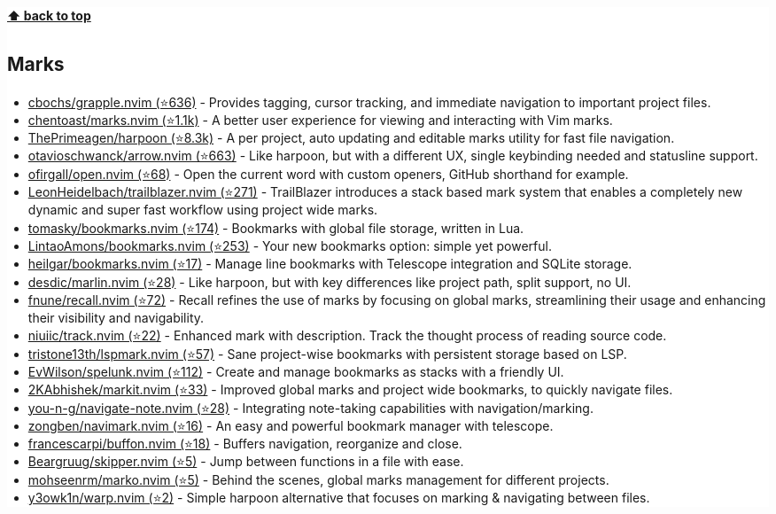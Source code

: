 

**[⬆ back to top](#contents)**



## Marks

*   [cbochs/grapple.nvim (⭐636)](https://github.com/cbochs/grapple.nvim) - Provides tagging, cursor tracking, and immediate navigation to important project files.
*   [chentoast/marks.nvim (⭐1.1k)](https://github.com/chentoast/marks.nvim) - A better user experience for viewing and interacting with Vim marks.
*   [ThePrimeagen/harpoon (⭐8.3k)](https://github.com/ThePrimeagen/harpoon) - A per project, auto updating and editable marks utility for fast file navigation.
*   [otavioschwanck/arrow.nvim (⭐663)](https://github.com/otavioschwanck/arrow.nvim) - Like harpoon, but with a different UX, single keybinding needed and statusline support.
*   [ofirgall/open.nvim (⭐68)](https://github.com/ofirgall/open.nvim) - Open the current word with custom openers, GitHub shorthand for example.
*   [LeonHeidelbach/trailblazer.nvim (⭐271)](https://github.com/LeonHeidelbach/trailblazer.nvim) - TrailBlazer introduces a stack based mark system that enables a completely new dynamic and super fast workflow using project wide marks.
*   [tomasky/bookmarks.nvim (⭐174)](https://github.com/tomasky/bookmarks.nvim) - Bookmarks with global file storage, written in Lua.
*   [LintaoAmons/bookmarks.nvim (⭐253)](https://github.com/LintaoAmons/bookmarks.nvim) - Your new bookmarks option: simple yet powerful.
*   [heilgar/bookmarks.nvim (⭐17)](https://github.com/heilgar/bookmarks.nvim) - Manage line bookmarks with Telescope integration and SQLite storage.
*   [desdic/marlin.nvim (⭐28)](https://github.com/desdic/marlin.nvim) - Like harpoon, but with key differences like project path, split support, no UI.
*   [fnune/recall.nvim (⭐72)](https://github.com/fnune/recall.nvim) - Recall refines the use of marks by focusing on global marks, streamlining their usage and enhancing their visibility and navigability.
*   [niuiic/track.nvim (⭐22)](https://github.com/niuiic/track.nvim) - Enhanced mark with description. Track the thought process of reading source code.
*   [tristone13th/lspmark.nvim (⭐57)](https://github.com/tristone13th/lspmark.nvim) - Sane project-wise bookmarks with persistent storage based on LSP.
*   [EvWilson/spelunk.nvim (⭐112)](https://github.com/EvWilson/spelunk.nvim) - Create and manage bookmarks as stacks with a friendly UI.
*   [2KAbhishek/markit.nvim (⭐33)](https://github.com/2KAbhishek/markit.nvim) - Improved global marks and project wide bookmarks, to quickly navigate files.
*   [you-n-g/navigate-note.nvim (⭐28)](https://github.com/you-n-g/navigate-note.nvim) - Integrating note-taking capabilities with navigation/marking.
*   [zongben/navimark.nvim (⭐16)](https://github.com/zongben/navimark.nvim) - An easy and powerful bookmark manager with telescope.
*   [francescarpi/buffon.nvim (⭐18)](https://github.com/francescarpi/buffon.nvim) - Buffers navigation, reorganize and close.
*   [Beargruug/skipper.nvim (⭐5)](https://github.com/Beargruug/skipper.nvim/) - Jump between functions in a file with ease.
*   [mohseenrm/marko.nvim (⭐5)](https://github.com/mohseenrm/marko.nvim) - Behind the scenes, global marks management for different projects.
*   [y3owk1n/warp.nvim (⭐2)](https://github.com/y3owk1n/warp.nvim) - Simple harpoon alternative that focuses on marking & navigating between files.
